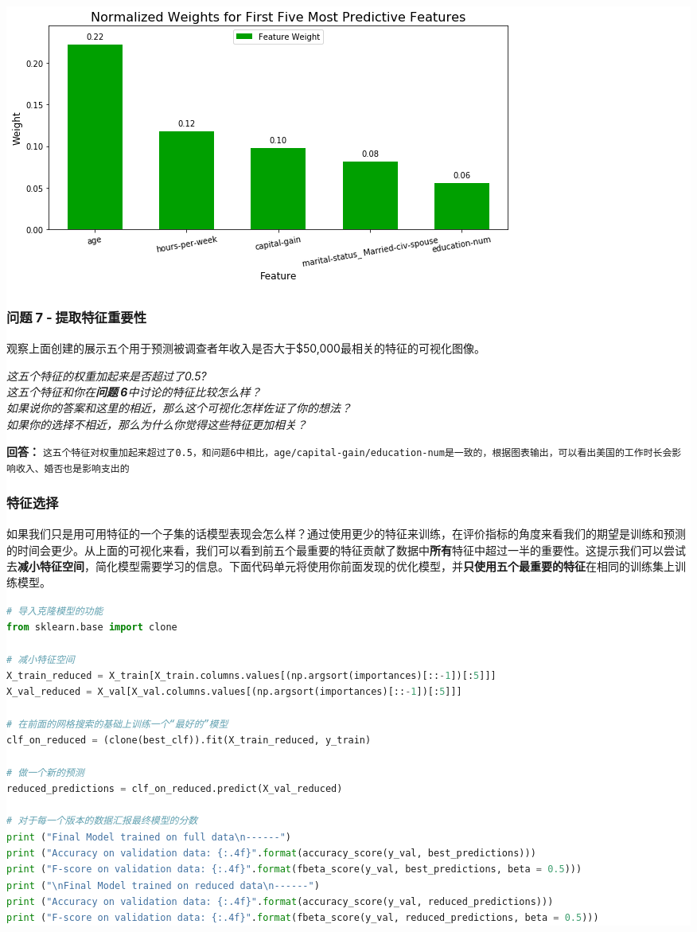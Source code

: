 
![png](output_45_0.png)


### 问题 7 - 提取特征重要性
观察上面创建的展示五个用于预测被调查者年收入是否大于\$50,000最相关的特征的可视化图像。

_这五个特征的权重加起来是否超过了0.5?_<br>
_这五个特征和你在**问题 6**中讨论的特征比较怎么样？_<br>
_如果说你的答案和这里的相近，那么这个可视化怎样佐证了你的想法？_<br>
_如果你的选择不相近，那么为什么你觉得这些特征更加相关？_

**回答：**
`这五个特征对权重加起来超过了0.5，和问题6中相比，age/capital-gain/education-num是一致的，根据图表输出，可以看出美国的工作时长会影响收入、婚否也是影响支出的`

### 特征选择

如果我们只是用可用特征的一个子集的话模型表现会怎么样？通过使用更少的特征来训练，在评价指标的角度来看我们的期望是训练和预测的时间会更少。从上面的可视化来看，我们可以看到前五个最重要的特征贡献了数据中**所有**特征中超过一半的重要性。这提示我们可以尝试去**减小特征空间**，简化模型需要学习的信息。下面代码单元将使用你前面发现的优化模型，并**只使用五个最重要的特征**在相同的训练集上训练模型。


```python
# 导入克隆模型的功能
from sklearn.base import clone

# 减小特征空间
X_train_reduced = X_train[X_train.columns.values[(np.argsort(importances)[::-1])[:5]]]
X_val_reduced = X_val[X_val.columns.values[(np.argsort(importances)[::-1])[:5]]]

# 在前面的网格搜索的基础上训练一个“最好的”模型
clf_on_reduced = (clone(best_clf)).fit(X_train_reduced, y_train)

# 做一个新的预测
reduced_predictions = clf_on_reduced.predict(X_val_reduced)

# 对于每一个版本的数据汇报最终模型的分数
print ("Final Model trained on full data\n------")
print ("Accuracy on validation data: {:.4f}".format(accuracy_score(y_val, best_predictions)))
print ("F-score on validation data: {:.4f}".format(fbeta_score(y_val, best_predictions, beta = 0.5)))
print ("\nFinal Model trained on reduced data\n------")
print ("Accuracy on validation data: {:.4f}".format(accuracy_score(y_val, reduced_predictions)))
print ("F-score on validation data: {:.4f}".format(fbeta_score(y_val, reduced_predictions, beta = 0.5)))
```
